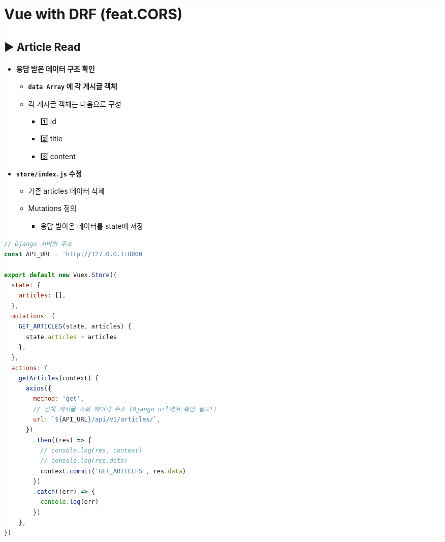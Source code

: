 # Vue with DRF (feat.CORS)

## ▶ Article Read

* **응답 받은 데이터 구조 확인**
  
  * **`data Array` 에 각 게시글 객체**
  
  * 각 게시글 객체는 다음으로 구성
    
    * 1️⃣ id
    
    * 2️⃣ title
    
    * 3️⃣ content

* **`store/index.js` 수정**
  
  * 기존 articles 데이터 삭제
  
  * Mutations 정의
    
    * 응답 받아온 데이터를 state에 저장

```javascript
// Django 서버의 주소
const API_URL = 'http://127.0.0.1:8000'

export default new Vuex.Store({
  state: {
    articles: [],
  },
  mutations: {
    GET_ARTICLES(state, articles) {
      state.articles = articles
    },
  },
  actions: {
    getArticles(context) {
      axios({
        method: 'get',
        // 전체 게시글 조회 페이지 주소 (Django url에서 확인 필요!)
        url: `${API_URL}/api/v1/articles/`,
      })
        .then((res) => {
          // console.log(res, context)
          // console.log(res.data)
          context.commit('GET_ARTICLES', res.data)
        })
        .catch((err) => {
          console.log(err)
        })
    },
})
```
